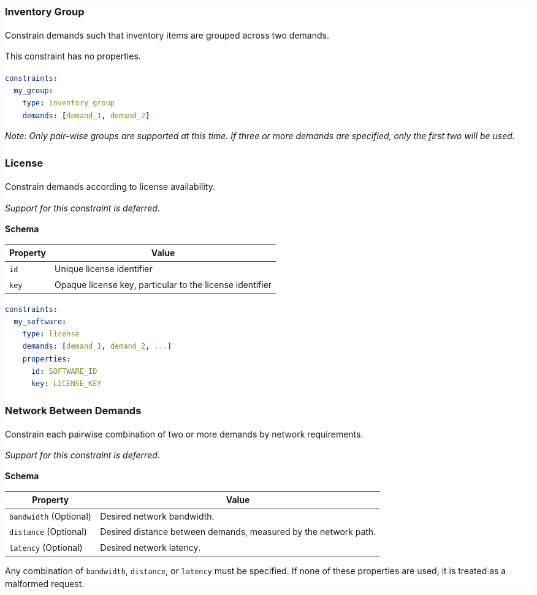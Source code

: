### Inventory Group

Constrain demands such that inventory items are grouped across two demands.

This constraint has no properties.

```yaml
constraints:
  my_group:
    type: inventory_group
    demands: [demand_1, demand_2]
```

*Note: Only pair-wise groups are supported at this time. If three or more demands are specified, only the first two will be used.*

### License

Constrain demands according to license availability.

*Support for this constraint is deferred.*

**Schema**

| Property | Value                                                    |
|----------|----------------------------------------------------------|
| ``id``   | Unique license identifier                                |
| ``key``  | Opaque license key, particular to the license identifier |

```yaml
constraints:
  my_software:
    type: license
    demands: [demand_1, demand_2, ...]
    properties:
      id: SOFTWARE_ID
      key: LICENSE_KEY
```

### Network Between Demands

Constrain each pairwise combination of two or more demands by network requirements.

*Support for this constraint is deferred.*

**Schema**

| Property                 | Value                                                           |
|--------------------------|-----------------------------------------------------------------|
| ``bandwidth`` (Optional) | Desired network bandwidth.                                      |
| ``distance`` (Optional)  | Desired distance between demands, measured by the network path. |
| ``latency`` (Optional)   | Desired network latency.                                        |

Any combination of ``bandwidth``, ``distance``, or ``latency`` must be specified. If none of these properties are used, it is treated as a malformed request.
